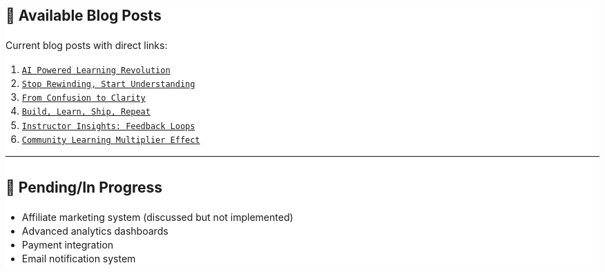 ## 🔗 Available Blog Posts

Current blog posts with direct links:
1. [`AI Powered Learning Revolution`](http://localhost:3000/blog/ai-powered-learning-revolution)
2. [`Stop Rewinding, Start Understanding`](http://localhost:3000/blog/stop-rewinding-start-understanding)
3. [`From Confusion to Clarity`](http://localhost:3000/blog/from-confusion-to-clarity)
4. [`Build, Learn, Ship, Repeat`](http://localhost:3000/blog/build-learn-ship-repeat)
5. [`Instructor Insights: Feedback Loops`](http://localhost:3000/blog/instructor-insights-feedback-loops)
6. [`Community Learning Multiplier Effect`](http://localhost:3000/blog/community-learning-multiplier-effect)

---

## 🔄 Pending/In Progress

- Affiliate marketing system (discussed but not implemented)
- Advanced analytics dashboards
- Payment integration
- Email notification system